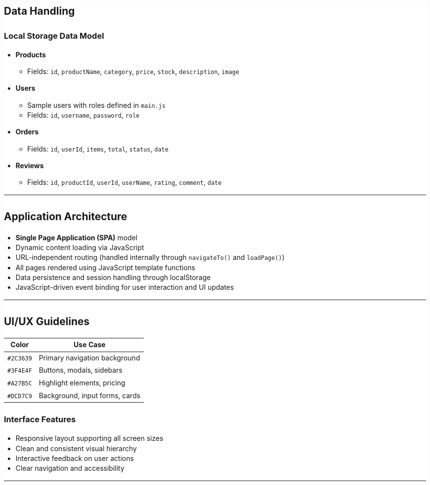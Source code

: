 ## Data Handling

### Local Storage Data Model

* **Products**

  * Fields: `id`, `productName`, `category`, `price`, `stock`, `description`, `image`

* **Users**

  * Sample users with roles defined in `main.js`
  * Fields: `id`, `username`, `password`, `role`

* **Orders**

  * Fields: `id`, `userId`, `items`, `total`, `status`, `date`

* **Reviews**

  * Fields: `id`, `productId`, `userId`, `userName`, `rating`, `comment`, `date`

---

## Application Architecture

* **Single Page Application (SPA)** model
* Dynamic content loading via JavaScript
* URL-independent routing (handled internally through `navigateTo()` and `loadPage()`)
* All pages rendered using JavaScript template functions
* Data persistence and session handling through localStorage
* JavaScript-driven event binding for user interaction and UI updates

---

## UI/UX Guidelines

| Color     | Use Case                       |
| --------- | ------------------------------ |
| `#2C3639` | Primary navigation background  |
| `#3F4E4F` | Buttons, modals, sidebars      |
| `#A27B5C` | Highlight elements, pricing    |
| `#DCD7C9` | Background, input forms, cards |

### Interface Features

* Responsive layout supporting all screen sizes
* Clean and consistent visual hierarchy
* Interactive feedback on user actions
* Clear navigation and accessibility

---
